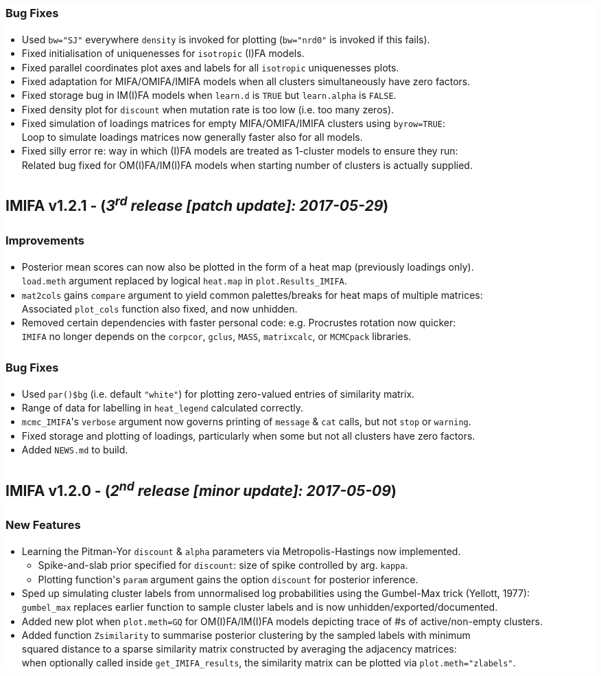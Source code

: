 ### Bug Fixes
* Used `bw="SJ"` everywhere `density` is invoked for plotting (`bw="nrd0"` is invoked if this fails).
* Fixed initialisation of uniquenesses for `isotropic` (I)FA models.
* Fixed parallel coordinates plot axes and labels for all `isotropic` uniquenesses plots.
* Fixed adaptation for MIFA/OMIFA/IMIFA models when all clusters simultaneously have zero factors.
* Fixed storage bug in IM(I)FA models when `learn.d` is `TRUE` but `learn.alpha` is `FALSE`.
* Fixed density plot for `discount` when mutation rate is too low (i.e. too many zeros).
* Fixed simulation of loadings matrices for empty MIFA/OMIFA/IMIFA clusters using `byrow=TRUE`:  
  Loop to simulate loadings matrices now generally faster also for all models.
* Fixed silly error re: way in which (I)FA models are treated as 1-cluster models to ensure they run:  
  Related bug fixed for OM(I)FA/IM(I)FA models when starting number of clusters is actually supplied.

## IMIFA v1.2.1 - (_3<sup>rd</sup> release [patch update]: 2017-05-29_)
### Improvements
* Posterior mean scores can now also be plotted in the form of a heat map (previously loadings only).  
  `load.meth` argument replaced by logical `heat.map` in `plot.Results_IMIFA`.
* `mat2cols` gains `compare` argument to yield common palettes/breaks for heat maps of multiple matrices:  
  Associated `plot_cols` function also fixed, and now unhidden.
* Removed certain dependencies with faster personal code: e.g. Procrustes rotation now quicker:  
  `IMIFA` no longer depends on the `corpcor`, `gclus`, `MASS`, `matrixcalc`, or `MCMCpack` libraries.
  
### Bug Fixes 
* Used `par()$bg` (i.e. default `"white"`) for plotting zero-valued entries of similarity matrix.
* Range of data for labelling in `heat_legend` calculated correctly.
* `mcmc_IMIFA`'s `verbose` argument now governs printing of `message` & `cat` calls, but not `stop` or `warning`.
* Fixed storage and plotting of loadings, particularly when some but not all clusters have zero factors.
* Added `NEWS.md` to build.

## IMIFA v1.2.0 - (_2<sup>nd</sup> release [minor update]: 2017-05-09_)
### New Features
* Learning the Pitman-Yor `discount` & `alpha` parameters via Metropolis-Hastings now implemented.  
    * Spike-and-slab prior specified for `discount`: size of spike controlled by arg. `kappa`.
    * Plotting function's `param` argument gains the option `discount` for posterior inference.
* Sped up simulating cluster labels from unnormalised log probabilities using the Gumbel-Max trick (Yellott, 1977):  
  `gumbel_max` replaces earlier function to sample cluster labels and is now unhidden/exported/documented.
* Added new plot when `plot.meth=GQ` for OM(I)FA/IM(I)FA models depicting trace of #s of active/non-empty clusters.
* Added function `Zsimilarity` to summarise posterior clustering by the sampled labels with minimum  
  squared distance to a sparse similarity matrix constructed by averaging the adjacency matrices:  
  when optionally called inside `get_IMIFA_results`, the similarity matrix can be plotted via `plot.meth="zlabels"`.
